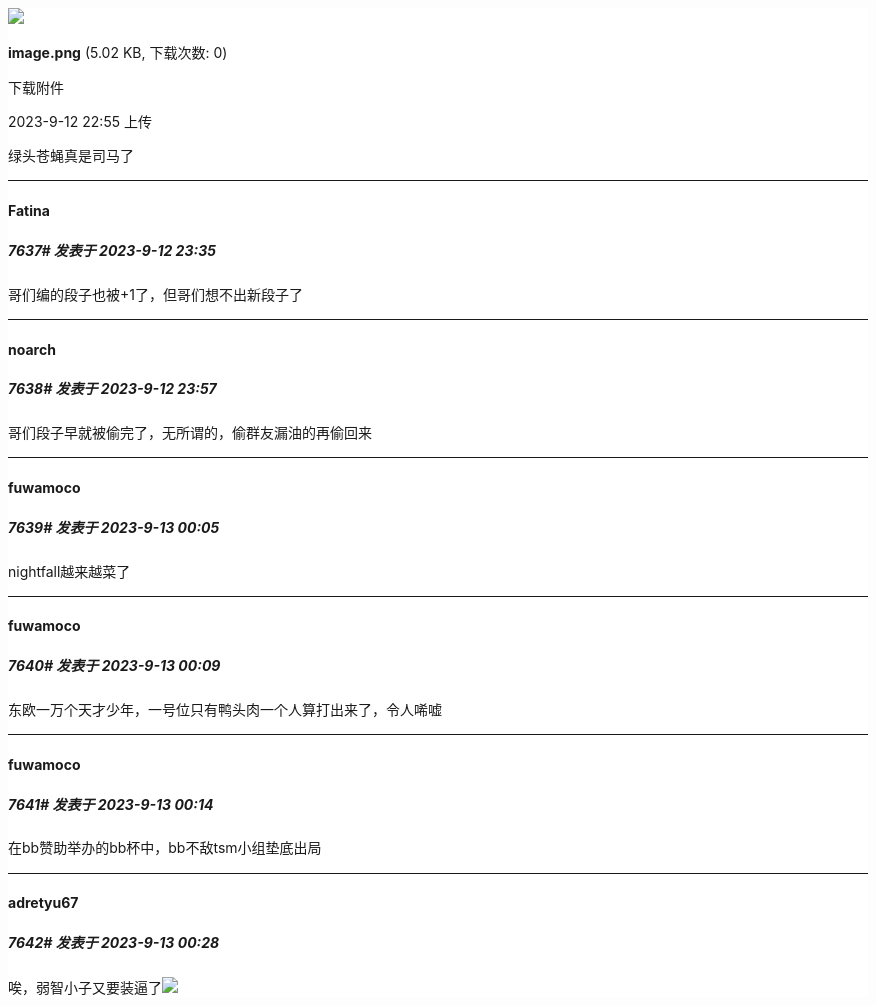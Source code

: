 <img src="https://img.saraba1st.com/forum/202309/12/225519gobl70095j9oxebz.png" referrerpolicy="no-referrer">

<strong>image.png</strong> (5.02 KB, 下载次数: 0)

下载附件

2023-9-12 22:55 上传

绿头苍蝇真是司马了


*****

####  Fatina  
##### 7637#       发表于 2023-9-12 23:35

哥们编的段子也被+1了，但哥们想不出新段子了


*****

####  noarch  
##### 7638#       发表于 2023-9-12 23:57

哥们段子早就被偷完了，无所谓的，偷群友漏油的再偷回来


*****

####  fuwamoco  
##### 7639#       发表于 2023-9-13 00:05

nightfall越来越菜了

*****

####  fuwamoco  
##### 7640#       发表于 2023-9-13 00:09

东欧一万个天才少年，一号位只有鸭头肉一个人算打出来了，令人唏嘘


*****

####  fuwamoco  
##### 7641#       发表于 2023-9-13 00:14

在bb赞助举办的bb杯中，bb不敌tsm小组垫底出局


*****

####  adretyu67  
##### 7642#       发表于 2023-9-13 00:28

唉，弱智小子又要装逼了<img src="https://static.saraba1st.com/image/smiley/face2017/037.png" referrerpolicy="no-referrer">

